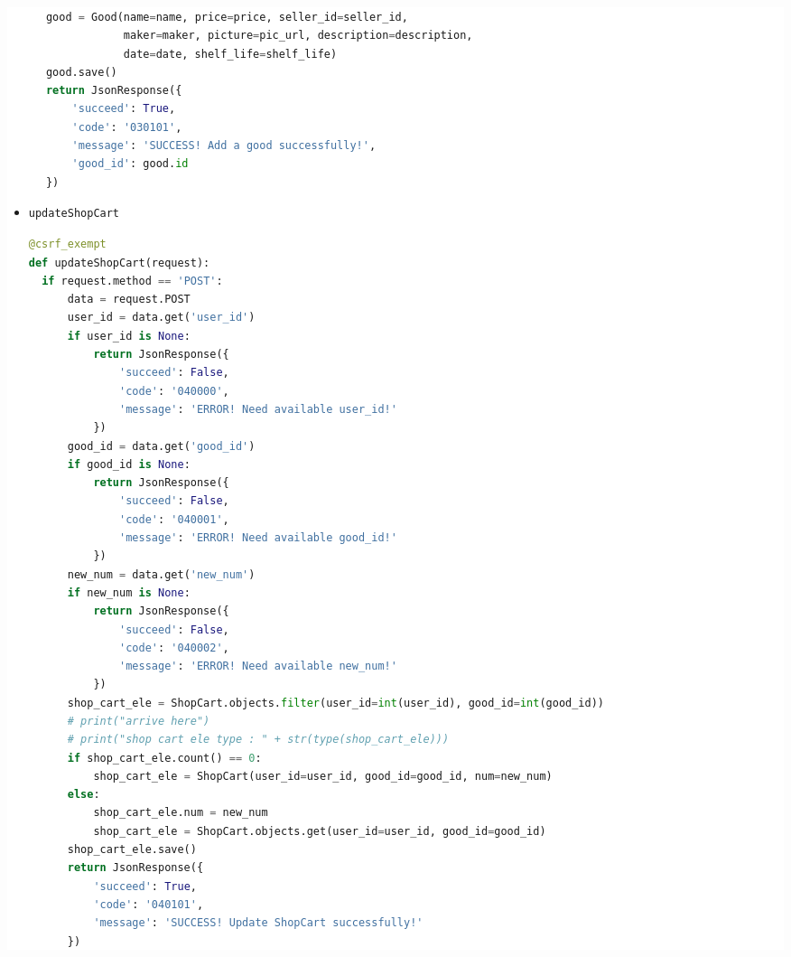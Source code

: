   ```python
  		good = Good(name=name, price=price, seller_id=seller_id,
  					maker=maker, picture=pic_url, description=description,
  					date=date, shelf_life=shelf_life)
  		good.save()
  		return JsonResponse({
  			'succeed': True,
  			'code': '030101',
  			'message': 'SUCCESS! Add a good successfully!',
  			'good_id': good.id
  		})
  ```

- `updateShopCart`

  ```python
  @csrf_exempt
  def updateShopCart(request):
  	if request.method == 'POST':
  		data = request.POST
  		user_id = data.get('user_id')
  		if user_id is None:
  			return JsonResponse({
  				'succeed': False,
  				'code': '040000',
  				'message': 'ERROR! Need available user_id!'
  			})
  		good_id = data.get('good_id')
  		if good_id is None:
  			return JsonResponse({
  				'succeed': False,
  				'code': '040001',
  				'message': 'ERROR! Need available good_id!'
  			})
  		new_num = data.get('new_num')
  		if new_num is None:
  			return JsonResponse({
  				'succeed': False,
  				'code': '040002',
  				'message': 'ERROR! Need available new_num!'
  			})
  		shop_cart_ele = ShopCart.objects.filter(user_id=int(user_id), good_id=int(good_id))
  		# print("arrive here")
  		# print("shop cart ele type : " + str(type(shop_cart_ele)))
  		if shop_cart_ele.count() == 0:
  			shop_cart_ele = ShopCart(user_id=user_id, good_id=good_id, num=new_num)
  		else:
  			shop_cart_ele.num = new_num
  			shop_cart_ele = ShopCart.objects.get(user_id=user_id, good_id=good_id)
  		shop_cart_ele.save()
  		return JsonResponse({
  			'succeed': True,
  			'code': '040101',
  			'message': 'SUCCESS! Update ShopCart successfully!'
  		})
  ```
